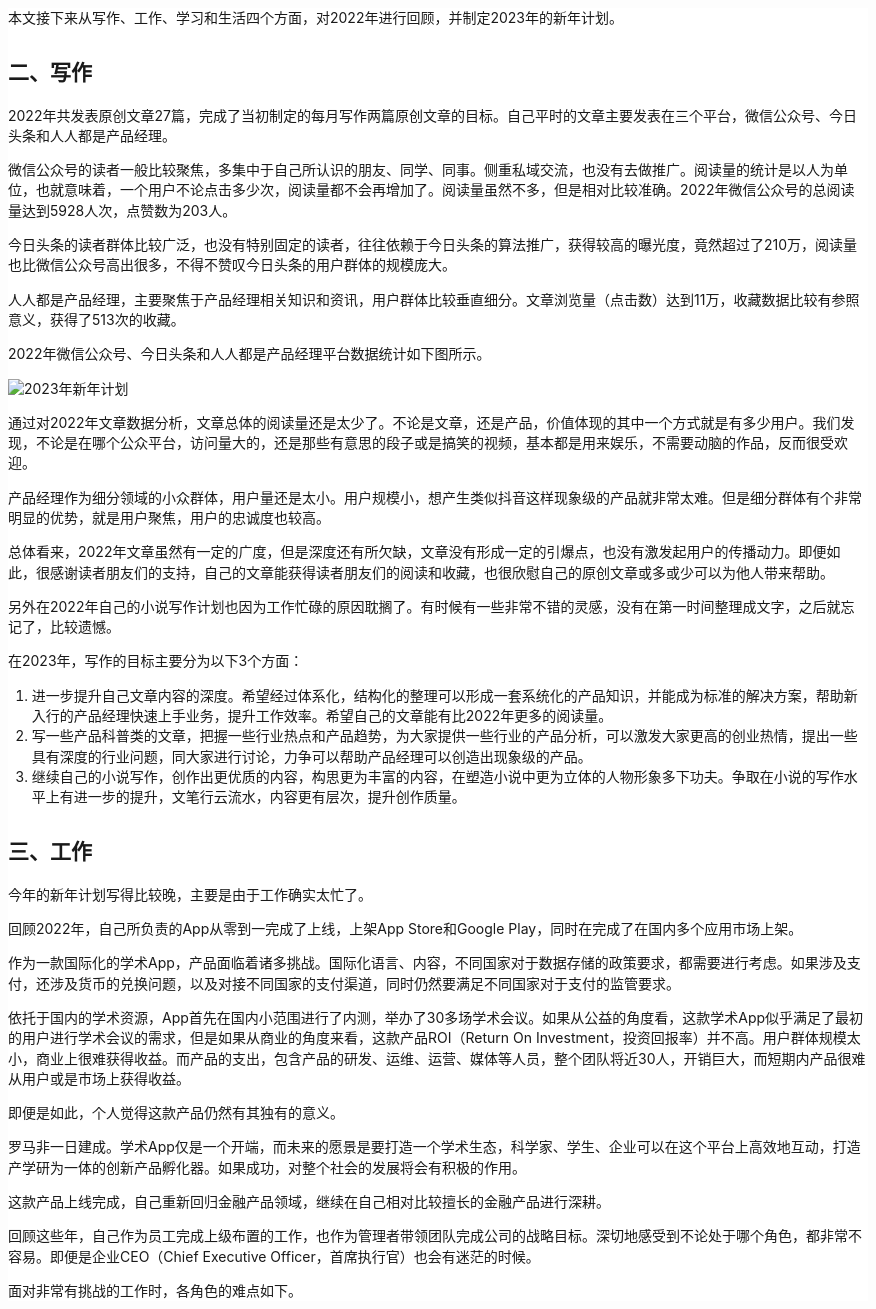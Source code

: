 本文接下来从写作、工作、学习和生活四个方面，对2022年进行回顾，并制定2023年的新年计划。

## 二、写作

2022年共发表原创文章27篇，完成了当初制定的每月写作两篇原创文章的目标。自己平时的文章主要发表在三个平台，微信公众号、今日头条和人人都是产品经理。

微信公众号的读者一般比较聚焦，多集中于自己所认识的朋友、同学、同事。侧重私域交流，也没有去做推广。阅读量的统计是以人为单位，也就意味着，一个用户不论点击多少次，阅读量都不会再增加了。阅读量虽然不多，但是相对比较准确。2022年微信公众号的总阅读量达到5928人次，点赞数为203人。

今日头条的读者群体比较广泛，也没有特别固定的读者，往往依赖于今日头条的算法推广，获得较高的曝光度，竟然超过了210万，阅读量也比微信公众号高出很多，不得不赞叹今日头条的用户群体的规模庞大。

人人都是产品经理，主要聚焦于产品经理相关知识和资讯，用户群体比较垂直细分。文章浏览量（点击数）达到11万，收藏数据比较有参照意义，获得了513次的收藏。

2022年微信公众号、今日头条和人人都是产品经理平台数据统计如下图所示。

![2023年新年计划](https://image.yunyingpai.com/wp/2023/02/J5FXUwSqI4hpeixJnjGX.png)

通过对2022年文章数据分析，文章总体的阅读量还是太少了。不论是文章，还是产品，价值体现的其中一个方式就是有多少用户。我们发现，不论是在哪个公众平台，访问量大的，还是那些有意思的段子或是搞笑的视频，基本都是用来娱乐，不需要动脑的作品，反而很受欢迎。

产品经理作为细分领域的小众群体，用户量还是太小。用户规模小，想产生类似抖音这样现象级的产品就非常太难。但是细分群体有个非常明显的优势，就是用户聚焦，用户的忠诚度也较高。

总体看来，2022年文章虽然有一定的广度，但是深度还有所欠缺，文章没有形成一定的引爆点，也没有激发起用户的传播动力。即便如此，很感谢读者朋友们的支持，自己的文章能获得读者朋友们的阅读和收藏，也很欣慰自己的原创文章或多或少可以为他人带来帮助。

另外在2022年自己的小说写作计划也因为工作忙碌的原因耽搁了。有时候有一些非常不错的灵感，没有在第一时间整理成文字，之后就忘记了，比较遗憾。

在2023年，写作的目标主要分为以下3个方面：

1.  进一步提升自己文章内容的深度。希望经过体系化，结构化的整理可以形成一套系统化的产品知识，并能成为标准的解决方案，帮助新入行的产品经理快速上手业务，提升工作效率。希望自己的文章能有比2022年更多的阅读量。
2.  写一些产品科普类的文章，把握一些行业热点和产品趋势，为大家提供一些行业的产品分析，可以激发大家更高的创业热情，提出一些具有深度的行业问题，同大家进行讨论，力争可以帮助产品经理可以创造出现象级的产品。
3.  继续自己的小说写作，创作出更优质的内容，构思更为丰富的内容，在塑造小说中更为立体的人物形象多下功夫。争取在小说的写作水平上有进一步的提升，文笔行云流水，内容更有层次，提升创作质量。

## 三、工作

今年的新年计划写得比较晚，主要是由于工作确实太忙了。

回顾2022年，自己所负责的App从零到一完成了上线，上架App Store和Google Play，同时在完成了在国内多个应用市场上架。

作为一款国际化的学术App，产品面临着诸多挑战。国际化语言、内容，不同国家对于数据存储的政策要求，都需要进行考虑。如果涉及支付，还涉及货币的兑换问题，以及对接不同国家的支付渠道，同时仍然要满足不同国家对于支付的监管要求。

依托于国内的学术资源，App首先在国内小范围进行了内测，举办了30多场学术会议。如果从公益的角度看，这款学术App似乎满足了最初的用户进行学术会议的需求，但是如果从商业的角度来看，这款产品ROI（Return On Investment，投资回报率）并不高。用户群体规模太小，商业上很难获得收益。而产品的支出，包含产品的研发、运维、运营、媒体等人员，整个团队将近30人，开销巨大，而短期内产品很难从用户或是市场上获得收益。

即便是如此，个人觉得这款产品仍然有其独有的意义。

罗马非一日建成。学术App仅是一个开端，而未来的愿景是要打造一个学术生态，科学家、学生、企业可以在这个平台上高效地互动，打造产学研为一体的创新产品孵化器。如果成功，对整个社会的发展将会有积极的作用。

这款产品上线完成，自己重新回归金融产品领域，继续在自己相对比较擅长的金融产品进行深耕。

回顾这些年，自己作为员工完成上级布置的工作，也作为管理者带领团队完成公司的战略目标。深切地感受到不论处于哪个角色，都非常不容易。即便是企业CEO（Chief Executive Officer，首席执行官）也会有迷茫的时候。

面对非常有挑战的工作时，各角色的难点如下。
